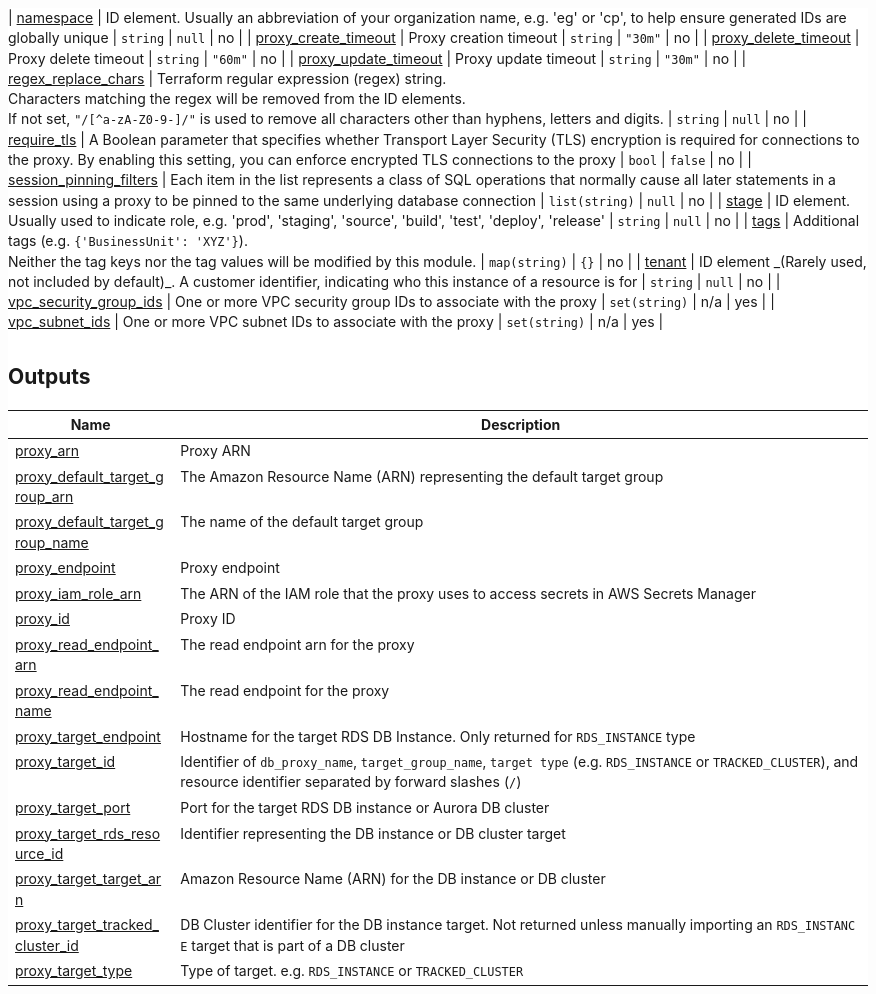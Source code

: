 | <a name="input_namespace"></a> [namespace](#input\_namespace) | ID element. Usually an abbreviation of your organization name, e.g. 'eg' or 'cp', to help ensure generated IDs are globally unique | `string` | `null` | no |
| <a name="input_proxy_create_timeout"></a> [proxy\_create\_timeout](#input\_proxy\_create\_timeout) | Proxy creation timeout | `string` | `"30m"` | no |
| <a name="input_proxy_delete_timeout"></a> [proxy\_delete\_timeout](#input\_proxy\_delete\_timeout) | Proxy delete timeout | `string` | `"60m"` | no |
| <a name="input_proxy_update_timeout"></a> [proxy\_update\_timeout](#input\_proxy\_update\_timeout) | Proxy update timeout | `string` | `"30m"` | no |
| <a name="input_regex_replace_chars"></a> [regex\_replace\_chars](#input\_regex\_replace\_chars) | Terraform regular expression (regex) string.<br>Characters matching the regex will be removed from the ID elements.<br>If not set, `"/[^a-zA-Z0-9-]/"` is used to remove all characters other than hyphens, letters and digits. | `string` | `null` | no |
| <a name="input_require_tls"></a> [require\_tls](#input\_require\_tls) | A Boolean parameter that specifies whether Transport Layer Security (TLS) encryption is required for connections to the proxy. By enabling this setting, you can enforce encrypted TLS connections to the proxy | `bool` | `false` | no |
| <a name="input_session_pinning_filters"></a> [session\_pinning\_filters](#input\_session\_pinning\_filters) | Each item in the list represents a class of SQL operations that normally cause all later statements in a session using a proxy to be pinned to the same underlying database connection | `list(string)` | `null` | no |
| <a name="input_stage"></a> [stage](#input\_stage) | ID element. Usually used to indicate role, e.g. 'prod', 'staging', 'source', 'build', 'test', 'deploy', 'release' | `string` | `null` | no |
| <a name="input_tags"></a> [tags](#input\_tags) | Additional tags (e.g. `{'BusinessUnit': 'XYZ'}`).<br>Neither the tag keys nor the tag values will be modified by this module. | `map(string)` | `{}` | no |
| <a name="input_tenant"></a> [tenant](#input\_tenant) | ID element \_(Rarely used, not included by default)\_. A customer identifier, indicating who this instance of a resource is for | `string` | `null` | no |
| <a name="input_vpc_security_group_ids"></a> [vpc\_security\_group\_ids](#input\_vpc\_security\_group\_ids) | One or more VPC security group IDs to associate with the proxy | `set(string)` | n/a | yes |
| <a name="input_vpc_subnet_ids"></a> [vpc\_subnet\_ids](#input\_vpc\_subnet\_ids) | One or more VPC subnet IDs to associate with the proxy | `set(string)` | n/a | yes |

## Outputs

| Name | Description |
|------|-------------|
| <a name="output_proxy_arn"></a> [proxy\_arn](#output\_proxy\_arn) | Proxy ARN |
| <a name="output_proxy_default_target_group_arn"></a> [proxy\_default\_target\_group\_arn](#output\_proxy\_default\_target\_group\_arn) | The Amazon Resource Name (ARN) representing the default target group |
| <a name="output_proxy_default_target_group_name"></a> [proxy\_default\_target\_group\_name](#output\_proxy\_default\_target\_group\_name) | The name of the default target group |
| <a name="output_proxy_endpoint"></a> [proxy\_endpoint](#output\_proxy\_endpoint) | Proxy endpoint |
| <a name="output_proxy_iam_role_arn"></a> [proxy\_iam\_role\_arn](#output\_proxy\_iam\_role\_arn) | The ARN of the IAM role that the proxy uses to access secrets in AWS Secrets Manager |
| <a name="output_proxy_id"></a> [proxy\_id](#output\_proxy\_id) | Proxy ID |
| <a name="output_proxy_read_endpoint_arn"></a> [proxy\_read\_endpoint\_arn](#output\_proxy\_read\_endpoint\_arn) | The read endpoint arn for the proxy |
| <a name="output_proxy_read_endpoint_name"></a> [proxy\_read\_endpoint\_name](#output\_proxy\_read\_endpoint\_name) | The read endpoint for the proxy |
| <a name="output_proxy_target_endpoint"></a> [proxy\_target\_endpoint](#output\_proxy\_target\_endpoint) | Hostname for the target RDS DB Instance. Only returned for `RDS_INSTANCE` type |
| <a name="output_proxy_target_id"></a> [proxy\_target\_id](#output\_proxy\_target\_id) | Identifier of `db_proxy_name`, `target_group_name`, `target type` (e.g. `RDS_INSTANCE` or `TRACKED_CLUSTER`), and resource identifier separated by forward slashes (`/`) |
| <a name="output_proxy_target_port"></a> [proxy\_target\_port](#output\_proxy\_target\_port) | Port for the target RDS DB instance or Aurora DB cluster |
| <a name="output_proxy_target_rds_resource_id"></a> [proxy\_target\_rds\_resource\_id](#output\_proxy\_target\_rds\_resource\_id) | Identifier representing the DB instance or DB cluster target |
| <a name="output_proxy_target_target_arn"></a> [proxy\_target\_target\_arn](#output\_proxy\_target\_target\_arn) | Amazon Resource Name (ARN) for the DB instance or DB cluster |
| <a name="output_proxy_target_tracked_cluster_id"></a> [proxy\_target\_tracked\_cluster\_id](#output\_proxy\_target\_tracked\_cluster\_id) | DB Cluster identifier for the DB instance target. Not returned unless manually importing an `RDS_INSTANCE` target that is part of a DB cluster |
| <a name="output_proxy_target_type"></a> [proxy\_target\_type](#output\_proxy\_target\_type) | Type of target. e.g. `RDS_INSTANCE` or `TRACKED_CLUSTER` |


  [osterman_homepage]: https://github.com/osterman
  [osterman_avatar]: https://img.cloudposse.com/150x150/https://github.com/osterman.png
  [aknysh_homepage]: https://github.com/aknysh
  [aknysh_avatar]: https://img.cloudposse.com/150x150/https://github.com/aknysh.png
  [nitrocode_homepage]: https://github.com/nitrocode
  [nitrocode_avatar]: https://img.cloudposse.com/150x150/https://github.com/nitrocode.png
  [logo]: https://cloudposse.com/logo-300x69.svg
  [docs]: https://cpco.io/docs?utm_source=github&utm_medium=readme&utm_campaign=cloudposse/terraform-aws-rds-db-proxy&utm_content=docs
  [website]: https://cpco.io/homepage?utm_source=github&utm_medium=readme&utm_campaign=cloudposse/terraform-aws-rds-db-proxy&utm_content=website
  [github]: https://cpco.io/github?utm_source=github&utm_medium=readme&utm_campaign=cloudposse/terraform-aws-rds-db-proxy&utm_content=github
  [jobs]: https://cpco.io/jobs?utm_source=github&utm_medium=readme&utm_campaign=cloudposse/terraform-aws-rds-db-proxy&utm_content=jobs
  [hire]: https://cpco.io/hire?utm_source=github&utm_medium=readme&utm_campaign=cloudposse/terraform-aws-rds-db-proxy&utm_content=hire
  [slack]: https://cpco.io/slack?utm_source=github&utm_medium=readme&utm_campaign=cloudposse/terraform-aws-rds-db-proxy&utm_content=slack
  [linkedin]: https://cpco.io/linkedin?utm_source=github&utm_medium=readme&utm_campaign=cloudposse/terraform-aws-rds-db-proxy&utm_content=linkedin
  [twitter]: https://cpco.io/twitter?utm_source=github&utm_medium=readme&utm_campaign=cloudposse/terraform-aws-rds-db-proxy&utm_content=twitter
  [testimonial]: https://cpco.io/leave-testimonial?utm_source=github&utm_medium=readme&utm_campaign=cloudposse/terraform-aws-rds-db-proxy&utm_content=testimonial
  [office_hours]: https://cloudposse.com/office-hours?utm_source=github&utm_medium=readme&utm_campaign=cloudposse/terraform-aws-rds-db-proxy&utm_content=office_hours
  [newsletter]: https://cpco.io/newsletter?utm_source=github&utm_medium=readme&utm_campaign=cloudposse/terraform-aws-rds-db-proxy&utm_content=newsletter
  [discourse]: https://ask.sweetops.com/?utm_source=github&utm_medium=readme&utm_campaign=cloudposse/terraform-aws-rds-db-proxy&utm_content=discourse
  [email]: https://cpco.io/email?utm_source=github&utm_medium=readme&utm_campaign=cloudposse/terraform-aws-rds-db-proxy&utm_content=email
  [commercial_support]: https://cpco.io/commercial-support?utm_source=github&utm_medium=readme&utm_campaign=cloudposse/terraform-aws-rds-db-proxy&utm_content=commercial_support
  [we_love_open_source]: https://cpco.io/we-love-open-source?utm_source=github&utm_medium=readme&utm_campaign=cloudposse/terraform-aws-rds-db-proxy&utm_content=we_love_open_source
  [terraform_modules]: https://cpco.io/terraform-modules?utm_source=github&utm_medium=readme&utm_campaign=cloudposse/terraform-aws-rds-db-proxy&utm_content=terraform_modules
  [readme_header_img]: https://cloudposse.com/readme/header/img
  [readme_header_link]: https://cloudposse.com/readme/header/link?utm_source=github&utm_medium=readme&utm_campaign=cloudposse/terraform-aws-rds-db-proxy&utm_content=readme_header_link
  [readme_footer_img]: https://cloudposse.com/readme/footer/img
  [readme_footer_link]: https://cloudposse.com/readme/footer/link?utm_source=github&utm_medium=readme&utm_campaign=cloudposse/terraform-aws-rds-db-proxy&utm_content=readme_footer_link
  [readme_commercial_support_img]: https://cloudposse.com/readme/commercial-support/img
  [readme_commercial_support_link]: https://cloudposse.com/readme/commercial-support/link?utm_source=github&utm_medium=readme&utm_campaign=cloudposse/terraform-aws-rds-db-proxy&utm_content=readme_commercial_support_link
  [share_twitter]: https://twitter.com/intent/tweet/?text=terraform-aws-rds-db-proxy&url=https://github.com/cloudposse/terraform-aws-rds-db-proxy
  [share_linkedin]: https://www.linkedin.com/shareArticle?mini=true&title=terraform-aws-rds-db-proxy&url=https://github.com/cloudposse/terraform-aws-rds-db-proxy
  [share_reddit]: https://reddit.com/submit/?url=https://github.com/cloudposse/terraform-aws-rds-db-proxy
  [share_facebook]: https://facebook.com/sharer/sharer.php?u=https://github.com/cloudposse/terraform-aws-rds-db-proxy
  [share_googleplus]: https://plus.google.com/share?url=https://github.com/cloudposse/terraform-aws-rds-db-proxy
  [share_email]: mailto:?subject=terraform-aws-rds-db-proxy&body=https://github.com/cloudposse/terraform-aws-rds-db-proxy
  [beacon]: https://ga-beacon.cloudposse.com/UA-76589703-4/cloudposse/terraform-aws-rds-db-proxy?pixel&cs=github&cm=readme&an=terraform-aws-rds-db-proxy